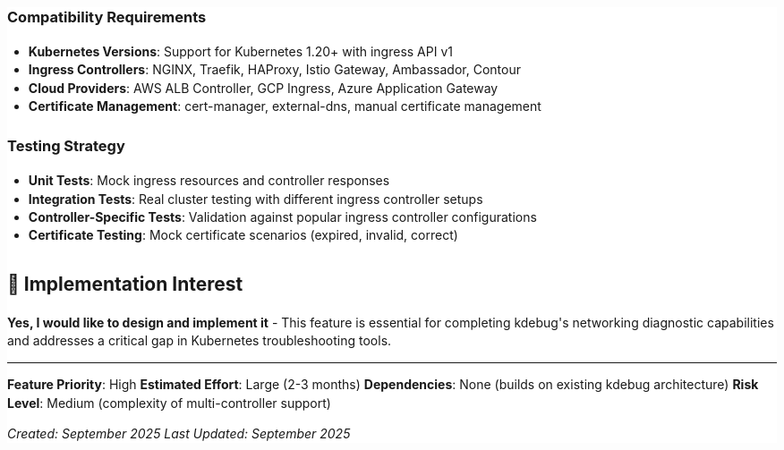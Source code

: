 ### Compatibility Requirements
- **Kubernetes Versions**: Support for Kubernetes 1.20+ with ingress API v1
- **Ingress Controllers**: NGINX, Traefik, HAProxy, Istio Gateway, Ambassador, Contour
- **Cloud Providers**: AWS ALB Controller, GCP Ingress, Azure Application Gateway
- **Certificate Management**: cert-manager, external-dns, manual certificate management

### Testing Strategy
- **Unit Tests**: Mock ingress resources and controller responses
- **Integration Tests**: Real cluster testing with different ingress controller setups
- **Controller-Specific Tests**: Validation against popular ingress controller configurations
- **Certificate Testing**: Mock certificate scenarios (expired, invalid, correct)

## 🚀 Implementation Interest
**Yes, I would like to design and implement it** - This feature is essential for completing kdebug's networking diagnostic capabilities and addresses a critical gap in Kubernetes troubleshooting tools.

---

**Feature Priority**: High
**Estimated Effort**: Large (2-3 months)
**Dependencies**: None (builds on existing kdebug architecture)
**Risk Level**: Medium (complexity of multi-controller support)

*Created: September 2025*
*Last Updated: September 2025*